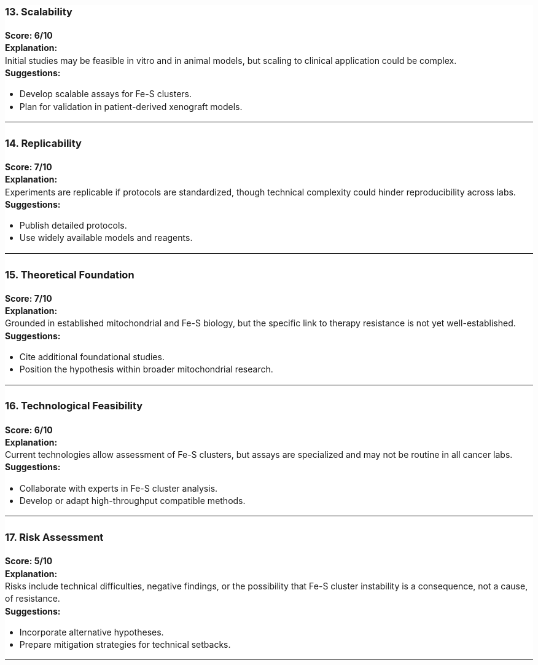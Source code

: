 
### 13. Scalability  
**Score: 6/10**  
**Explanation:**  
Initial studies may be feasible in vitro and in animal models, but scaling to clinical application could be complex.  
**Suggestions:**  
- Develop scalable assays for Fe-S clusters.
- Plan for validation in patient-derived xenograft models.

---

### 14. Replicability  
**Score: 7/10**  
**Explanation:**  
Experiments are replicable if protocols are standardized, though technical complexity could hinder reproducibility across labs.  
**Suggestions:**  
- Publish detailed protocols.
- Use widely available models and reagents.

---

### 15. Theoretical Foundation  
**Score: 7/10**  
**Explanation:**  
Grounded in established mitochondrial and Fe-S biology, but the specific link to therapy resistance is not yet well-established.  
**Suggestions:**  
- Cite additional foundational studies.
- Position the hypothesis within broader mitochondrial research.

---

### 16. Technological Feasibility  
**Score: 6/10**  
**Explanation:**  
Current technologies allow assessment of Fe-S clusters, but assays are specialized and may not be routine in all cancer labs.  
**Suggestions:**  
- Collaborate with experts in Fe-S cluster analysis.
- Develop or adapt high-throughput compatible methods.

---

### 17. Risk Assessment  
**Score: 5/10**  
**Explanation:**  
Risks include technical difficulties, negative findings, or the possibility that Fe-S cluster instability is a consequence, not a cause, of resistance.  
**Suggestions:**  
- Incorporate alternative hypotheses.
- Prepare mitigation strategies for technical setbacks.

---